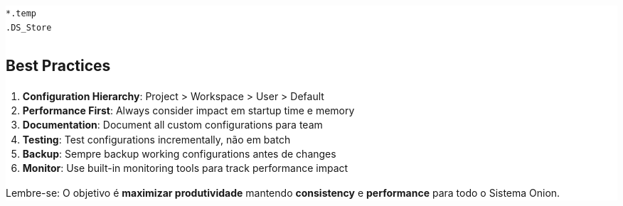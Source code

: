 ```
*.temp
.DS_Store
```

## Best Practices

1. **Configuration Hierarchy**: Project > Workspace > User > Default
2. **Performance First**: Always consider impact em startup time e memory
3. **Documentation**: Document all custom configurations para team
4. **Testing**: Test configurations incrementally, não em batch
5. **Backup**: Sempre backup working configurations antes de changes
6. **Monitor**: Use built-in monitoring tools para track performance impact

Lembre-se: O objetivo é **maximizar produtividade** mantendo **consistency** e **performance** para todo o Sistema Onion.
